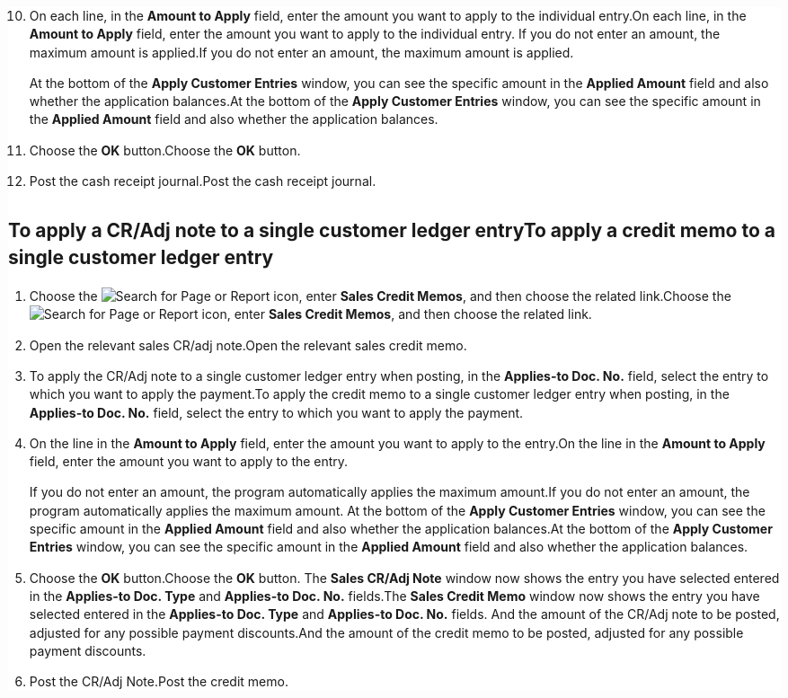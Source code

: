 10. <span data-ttu-id="8b2a5-161">On each line, in the **Amount to Apply** field, enter the amount you want to apply to the individual entry.</span><span class="sxs-lookup"><span data-stu-id="8b2a5-161">On each line, in the **Amount to Apply** field, enter the amount you want to apply to the individual entry.</span></span> <span data-ttu-id="8b2a5-162">If you do not enter an amount, the maximum amount is applied.</span><span class="sxs-lookup"><span data-stu-id="8b2a5-162">If you do not enter an amount, the maximum amount is applied.</span></span>

    <span data-ttu-id="8b2a5-163">At the bottom of the **Apply Customer Entries** window, you can see the specific amount in the **Applied Amount** field and also whether the application balances.</span><span class="sxs-lookup"><span data-stu-id="8b2a5-163">At the bottom of the **Apply Customer Entries** window, you can see the specific amount in the **Applied Amount** field and also whether the application balances.</span></span>  
11. <span data-ttu-id="8b2a5-164">Choose the **OK** button.</span><span class="sxs-lookup"><span data-stu-id="8b2a5-164">Choose the **OK** button.</span></span>
12. <span data-ttu-id="8b2a5-165">Post the cash receipt journal.</span><span class="sxs-lookup"><span data-stu-id="8b2a5-165">Post the cash receipt journal.</span></span>

## <a name="to-apply-a-credit-memo-to-a-single-customer-ledger-entry"></a><span data-ttu-id="8b2a5-166">To apply a CR/Adj note to a single customer ledger entry</span><span class="sxs-lookup"><span data-stu-id="8b2a5-166">To apply a credit memo to a single customer ledger entry</span></span>
1. <span data-ttu-id="8b2a5-167">Choose the ![Search for Page or Report](media/ui-search/search_small.png "Search for Page or Report icon") icon, enter **Sales Credit Memos**, and then choose the related link.</span><span class="sxs-lookup"><span data-stu-id="8b2a5-167">Choose the ![Search for Page or Report](media/ui-search/search_small.png "Search for Page or Report icon") icon, enter **Sales Credit Memos**, and then choose the related link.</span></span>
2. <span data-ttu-id="8b2a5-168">Open the relevant sales CR/adj note.</span><span class="sxs-lookup"><span data-stu-id="8b2a5-168">Open the relevant sales credit memo.</span></span>
3. <span data-ttu-id="8b2a5-169">To apply the CR/Adj note to a single customer ledger entry when posting, in the **Applies-to Doc. No.** field, select the entry to which you want to apply the payment.</span><span class="sxs-lookup"><span data-stu-id="8b2a5-169">To apply the credit memo to a single customer ledger entry when posting, in the **Applies-to Doc. No.** field, select the entry to which you want to apply the payment.</span></span>
4. <span data-ttu-id="8b2a5-170">On the line in the **Amount to Apply** field, enter the amount you want to apply to the entry.</span><span class="sxs-lookup"><span data-stu-id="8b2a5-170">On the line in the **Amount to Apply** field, enter the amount you want to apply to the entry.</span></span>  

    <span data-ttu-id="8b2a5-171">If you do not enter an amount, the program automatically applies the maximum amount.</span><span class="sxs-lookup"><span data-stu-id="8b2a5-171">If you do not enter an amount, the program automatically applies the maximum amount.</span></span> <span data-ttu-id="8b2a5-172">At the bottom of the **Apply Customer Entries** window, you can see the specific amount in the **Applied Amount** field and also whether the application balances.</span><span class="sxs-lookup"><span data-stu-id="8b2a5-172">At the bottom of the **Apply Customer Entries** window, you can see the specific amount in the **Applied Amount** field and also whether the application balances.</span></span>    
5. <span data-ttu-id="8b2a5-173">Choose the **OK** button.</span><span class="sxs-lookup"><span data-stu-id="8b2a5-173">Choose the **OK** button.</span></span> <span data-ttu-id="8b2a5-174">The **Sales CR/Adj Note** window now shows the entry you have selected entered in the **Applies-to Doc. Type** and **Applies-to Doc. No.** fields.</span><span class="sxs-lookup"><span data-stu-id="8b2a5-174">The **Sales Credit Memo** window now shows the entry you have selected entered in the **Applies-to Doc. Type** and **Applies-to Doc. No.** fields.</span></span> <span data-ttu-id="8b2a5-175">And the amount of the CR/Adj note to be posted, adjusted for any possible payment discounts.</span><span class="sxs-lookup"><span data-stu-id="8b2a5-175">And the amount of the credit memo to be posted, adjusted for any possible payment discounts.</span></span>
6. <span data-ttu-id="8b2a5-176">Post the CR/Adj Note.</span><span class="sxs-lookup"><span data-stu-id="8b2a5-176">Post the credit memo.</span></span>

